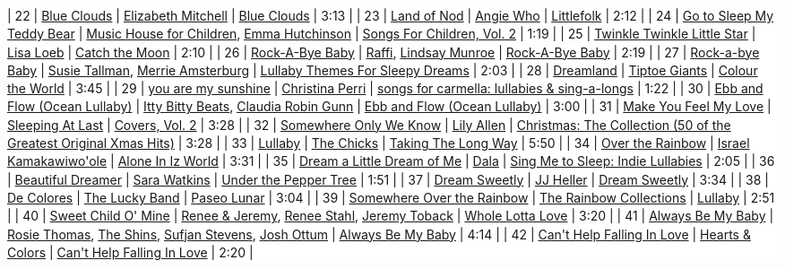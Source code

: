 | 22 | [Blue Clouds](https://open.spotify.com/track/2mAaFZ1z2b1k5Ca8jFxcaH) | [Elizabeth Mitchell](https://open.spotify.com/artist/3gBQ1U5dXpRXS6tlbyNTDM) | [Blue Clouds](https://open.spotify.com/album/7eDeaYK9ywRt1sp83aMVE6) | 3:13 |
| 23 | [Land of Nod](https://open.spotify.com/track/2JPHEhGQapKdUcLh80Pjvl) | [Angie Who](https://open.spotify.com/artist/6Uz3KziV0932zrV4awUYtE) | [Littlefolk](https://open.spotify.com/album/674KI3TgFhWEbUfOa36IqT) | 2:12 |
| 24 | [Go to Sleep My Teddy Bear](https://open.spotify.com/track/2frrIhxZdD67NYk0bX4Uai) | [Music House for Children](https://open.spotify.com/artist/0EsoagTOBDFNYUAmYuh5TR), [Emma Hutchinson](https://open.spotify.com/artist/3gPZvdkMPESfv3QM4IA5Ya) | [Songs For Children, Vol\. 2](https://open.spotify.com/album/1xM7IU1K3OrgJrAGvs67Tc) | 1:19 |
| 25 | [Twinkle Twinkle Little Star](https://open.spotify.com/track/4lrgWZJ9dgIiEHs5Xs0lFK) | [Lisa Loeb](https://open.spotify.com/artist/1TMMyiSsNzmRiZCAkVLVb2) | [Catch the Moon](https://open.spotify.com/album/1o79r8Ky7KJ0fRnyx6MOR9) | 2:10 |
| 26 | [Rock\-A\-Bye Baby](https://open.spotify.com/track/5yKFPvSHKaHpXZXOA58Ly0) | [Raffi](https://open.spotify.com/artist/7oWSqrgMuIEyH9qp5nu2e5), [Lindsay Munroe](https://open.spotify.com/artist/1FVbng9WjrAw3kLWaLLFhM) | [Rock\-A\-Bye Baby](https://open.spotify.com/album/7Chtl8crvIMpP9vg5yvERL) | 2:19 |
| 27 | [Rock\-a\-bye Baby](https://open.spotify.com/track/6atm4olAOxKmRv8NDiOSOa) | [Susie Tallman](https://open.spotify.com/artist/3Sz0QcctlhJ47VT4T6Jlm7), [Merrie Amsterburg](https://open.spotify.com/artist/5TH8HN45xZ81HdL4v0Jyii) | [Lullaby Themes For Sleepy Dreams](https://open.spotify.com/album/5wCpEVK0y9immXvofTnMoH) | 2:03 |
| 28 | [Dreamland](https://open.spotify.com/track/344BEyYv1Cl55zOBYI2HFI) | [Tiptoe Giants](https://open.spotify.com/artist/7MBs915vZuGiDTEl9GKApR) | [Colour the World](https://open.spotify.com/album/56M2NxnFNjYbFC5NTiHPmb) | 3:45 |
| 29 | [you are my sunshine](https://open.spotify.com/track/4cNpO3kF8rqcH8G3huFCJp) | [Christina Perri](https://open.spotify.com/artist/7H55rcKCfwqkyDFH9wpKM6) | [songs for carmella: lullabies & sing\-a\-longs](https://open.spotify.com/album/3xl0OvcSlc9Mwe5ToaFtD3) | 1:22 |
| 30 | [Ebb and Flow \(Ocean Lullaby\)](https://open.spotify.com/track/6bh5m8X8f7hpYJKlChNuRn) | [Itty Bitty Beats](https://open.spotify.com/artist/1mfp4yLNgjAdhr5soYvNqo), [Claudia Robin Gunn](https://open.spotify.com/artist/1Dnn2mwwu3QwyQjXJFqyZN) | [Ebb and Flow \(Ocean Lullaby\)](https://open.spotify.com/album/14mfqWUtcSxMBuGw73vAd9) | 3:00 |
| 31 | [Make You Feel My Love](https://open.spotify.com/track/2NZEJxIUnsP18o2aNzeuZW) | [Sleeping At Last](https://open.spotify.com/artist/0MeLMJJcouYXCymQSHPn8g) | [Covers, Vol\. 2](https://open.spotify.com/album/0UIIvTTWNB3gRQWFoxoEDh) | 3:28 |
| 32 | [Somewhere Only We Know](https://open.spotify.com/track/1gjzrOrBfjv21A6Ol9GhcY) | [Lily Allen](https://open.spotify.com/artist/13saZpZnCDWOI9D4IJhp1f) | [Christmas: The Collection \(50 of the Greatest Original Xmas Hits\)](https://open.spotify.com/album/7bwBbFF8jfX6zqudzmxF2l) | 3:28 |
| 33 | [Lullaby](https://open.spotify.com/track/5GWyNA4n9hx5rhkK0KvQ83) | [The Chicks](https://open.spotify.com/artist/25IG9fa7cbdmCIy3OnuH57) | [Taking The Long Way](https://open.spotify.com/album/2NeJdEWras0uSuzLPlJZk5) | 5:50 |
| 34 | [Over the Rainbow](https://open.spotify.com/track/3oQomOPRNQ5NVFUmLJHbAV) | [Israel Kamakawiwo'ole](https://open.spotify.com/artist/4ogvuDRerGhZfSf7TtzHlr) | [Alone In Iz World](https://open.spotify.com/album/4aM85igbrBcoRZVt7L11Zn) | 3:31 |
| 35 | [Dream a Little Dream of Me](https://open.spotify.com/track/1Bcvf1B43yNT9liL8ajutf) | [Dala](https://open.spotify.com/artist/1CvhwMuHPz3oLJEOv66fOg) | [Sing Me to Sleep: Indie Lullabies](https://open.spotify.com/album/47c5bpI6VYdwMAMb24rSi6) | 2:05 |
| 36 | [Beautiful Dreamer](https://open.spotify.com/track/04hLjjWhpgE5ir5793nmOY) | [Sara Watkins](https://open.spotify.com/artist/1FDE7zZ6jmP8HHb9ej3mek) | [Under the Pepper Tree](https://open.spotify.com/album/3TXtmWk1jns96neZrOzZDc) | 1:51 |
| 37 | [Dream Sweetly](https://open.spotify.com/track/3YfneEUM11WLG9v6rgS65e) | [JJ Heller](https://open.spotify.com/artist/7dq8KEwf0kQXJhM79iwcPh) | [Dream Sweetly](https://open.spotify.com/album/548YLG0w2vC7tV3ZJ4bDsU) | 3:34 |
| 38 | [De Colores](https://open.spotify.com/track/7J9ypEO9kgPoEUOkKpUoqs) | [The Lucky Band](https://open.spotify.com/artist/4cYmyYabyJSvdIOsTweQMz) | [Paseo Lunar](https://open.spotify.com/album/5PX2YJFNfAEBrgj8GfzaIs) | 3:04 |
| 39 | [Somewhere Over the Rainbow](https://open.spotify.com/track/7jfoeT6J6bLHf6rgksNS6F) | [The Rainbow Collections](https://open.spotify.com/artist/4vaHsX1BmXqxYBvqSuxKh2) | [Lullaby](https://open.spotify.com/album/6llW0Vf3YYuvnWC64o9cIB) | 2:51 |
| 40 | [Sweet Child O' Mine](https://open.spotify.com/track/3yOMhAM9ZwBjuKQv4pPWYs) | [Renee & Jeremy](https://open.spotify.com/artist/7IBisryIBGbvj4wBDuRvy5), [Renee Stahl](https://open.spotify.com/artist/2WfQMdILaDJoPYCcWKKqpJ), [Jeremy Toback](https://open.spotify.com/artist/1aH1XTozXuGinGzdNWzyrt) | [Whole Lotta Love](https://open.spotify.com/album/1VbKUzv2wMxhQq1itmdHyR) | 3:20 |
| 41 | [Always Be My Baby](https://open.spotify.com/track/2hVaNGGvdvvzRPCK9BUZmA) | [Rosie Thomas](https://open.spotify.com/artist/5Tw6OSRLoU7IHTO8kHGRQr), [The Shins](https://open.spotify.com/artist/4LG4Bs1Gadht7TCrMytQUO), [Sufjan Stevens](https://open.spotify.com/artist/4MXUO7sVCaFgFjoTI5ox5c), [Josh Ottum](https://open.spotify.com/artist/0HuUZip4HsqYsjkq4qZ6NB) | [Always Be My Baby](https://open.spotify.com/album/5pjrFrxKA33xQWnj0UbfYp) | 4:14 |
| 42 | [Can't Help Falling In Love](https://open.spotify.com/track/4kfcKQXyllqS2JRxKdHBaP) | [Hearts & Colors](https://open.spotify.com/artist/3wjsrpfO6odEphTZWx45RQ) | [Can't Help Falling In Love](https://open.spotify.com/album/1S3qHwtPhRzJ7wLu3QbWee) | 2:20 |